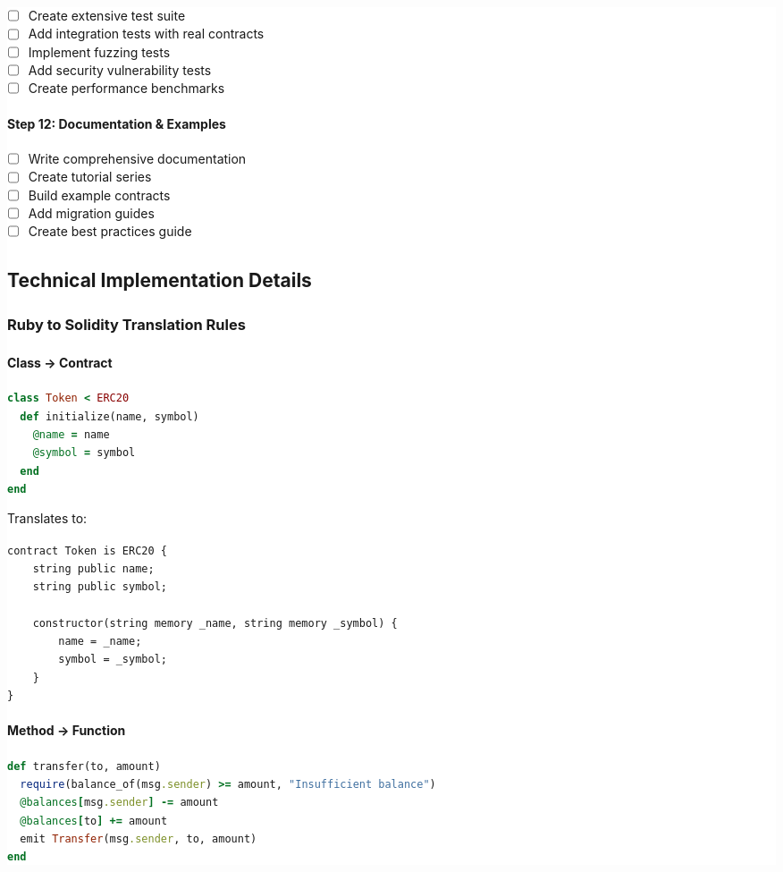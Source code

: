 - [ ] Create extensive test suite
- [ ] Add integration tests with real contracts
- [ ] Implement fuzzing tests
- [ ] Add security vulnerability tests
- [ ] Create performance benchmarks

#### Step 12: Documentation & Examples

- [ ] Write comprehensive documentation
- [ ] Create tutorial series
- [ ] Build example contracts
- [ ] Add migration guides
- [ ] Create best practices guide

## Technical Implementation Details

### Ruby to Solidity Translation Rules

#### Class → Contract

```ruby
class Token < ERC20
  def initialize(name, symbol)
    @name = name
    @symbol = symbol
  end
end
```

Translates to:

```solidity
contract Token is ERC20 {
    string public name;
    string public symbol;

    constructor(string memory _name, string memory _symbol) {
        name = _name;
        symbol = _symbol;
    }
}
```

#### Method → Function

```ruby
def transfer(to, amount)
  require(balance_of(msg.sender) >= amount, "Insufficient balance")
  @balances[msg.sender] -= amount
  @balances[to] += amount
  emit Transfer(msg.sender, to, amount)
end
```
